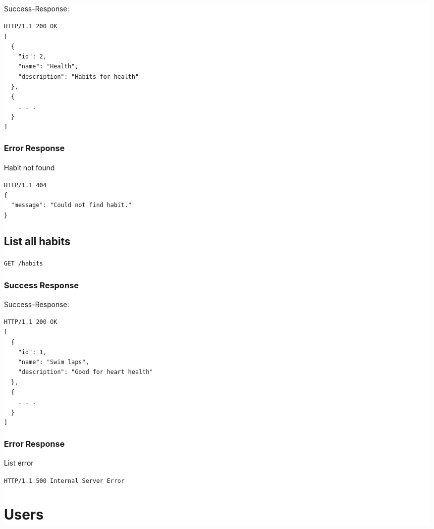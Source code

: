 Success-Response:

```
HTTP/1.1 200 OK
[
  {
    "id": 2,
    "name": "Health",
    "description": "Habits for health"
  },
  {
    . . .
  }
]
```
### Error Response

Habit not found

```
HTTP/1.1 404
{
  "message": "Could not find habit."
}
```
## List all habits



	GET /habits


### Success Response

Success-Response:

```
HTTP/1.1 200 OK
[
  {
    "id": 1,
    "name": "Swim laps",
    "description": "Good for heart health"
  },
  {
    . . .
  }
]
```
### Error Response

List error

```
HTTP/1.1 500 Internal Server Error
```
# Users
